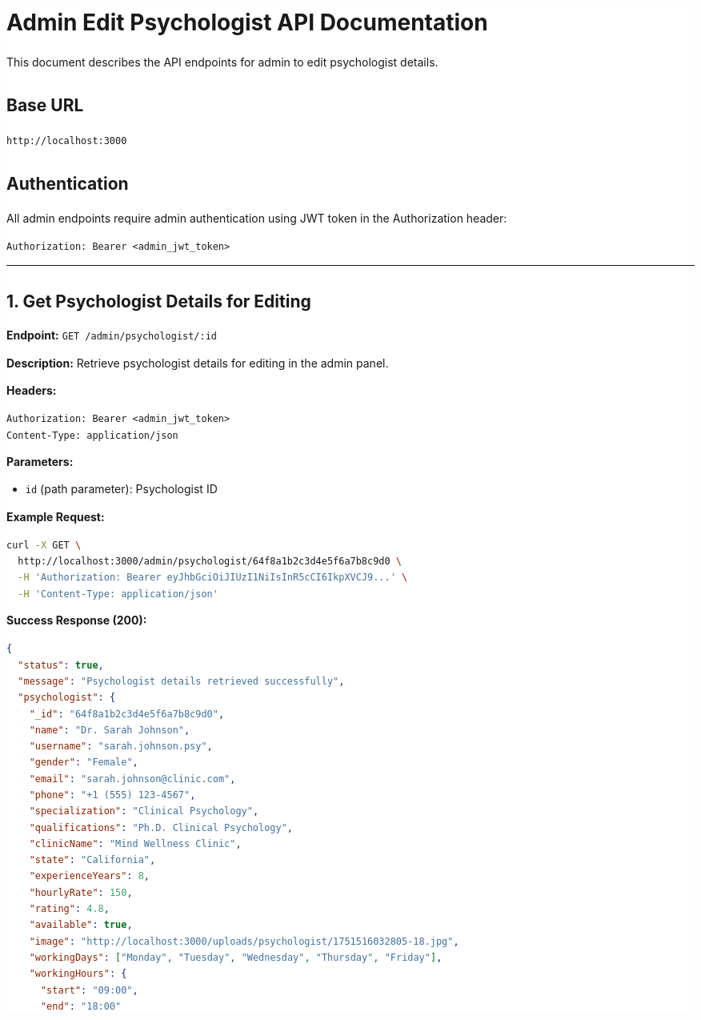# Admin Edit Psychologist API Documentation

This document describes the API endpoints for admin to edit psychologist details.

## Base URL
```
http://localhost:3000
```

## Authentication
All admin endpoints require admin authentication using JWT token in the Authorization header:
```
Authorization: Bearer <admin_jwt_token>
```

---

## 1. Get Psychologist Details for Editing

**Endpoint:** `GET /admin/psychologist/:id`

**Description:** Retrieve psychologist details for editing in the admin panel.

**Headers:**
```
Authorization: Bearer <admin_jwt_token>
Content-Type: application/json
```

**Parameters:**
- `id` (path parameter): Psychologist ID

**Example Request:**
```bash
curl -X GET \
  http://localhost:3000/admin/psychologist/64f8a1b2c3d4e5f6a7b8c9d0 \
  -H 'Authorization: Bearer eyJhbGciOiJIUzI1NiIsInR5cCI6IkpXVCJ9...' \
  -H 'Content-Type: application/json'
```

**Success Response (200):**
```json
{
  "status": true,
  "message": "Psychologist details retrieved successfully",
  "psychologist": {
    "_id": "64f8a1b2c3d4e5f6a7b8c9d0",
    "name": "Dr. Sarah Johnson",
    "username": "sarah.johnson.psy",
    "gender": "Female",
    "email": "sarah.johnson@clinic.com",
    "phone": "+1 (555) 123-4567",
    "specialization": "Clinical Psychology",
    "qualifications": "Ph.D. Clinical Psychology",
    "clinicName": "Mind Wellness Clinic",
    "state": "California",
    "experienceYears": 8,
    "hourlyRate": 150,
    "rating": 4.8,
    "available": true,
    "image": "http://localhost:3000/uploads/psychologist/1751516032805-18.jpg",
    "workingDays": ["Monday", "Tuesday", "Wednesday", "Thursday", "Friday"],
    "workingHours": {
      "start": "09:00",
      "end": "18:00"
```